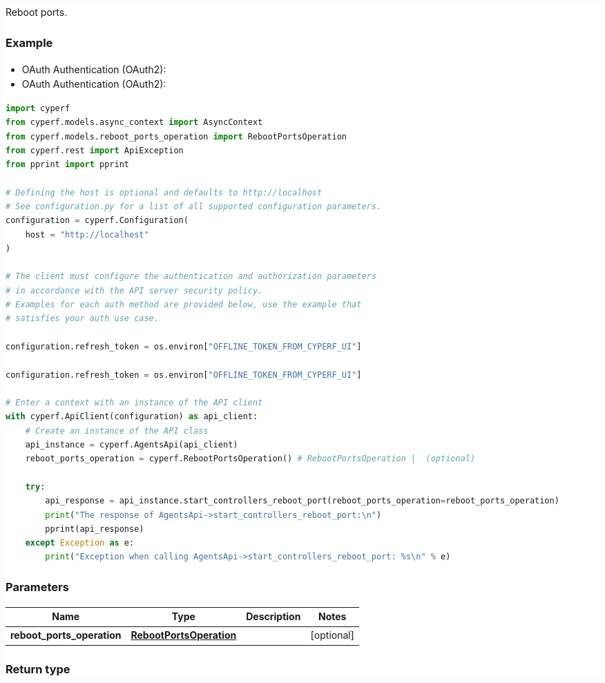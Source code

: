 
Reboot ports.

### Example

* OAuth Authentication (OAuth2):
* OAuth Authentication (OAuth2):

```python
import cyperf
from cyperf.models.async_context import AsyncContext
from cyperf.models.reboot_ports_operation import RebootPortsOperation
from cyperf.rest import ApiException
from pprint import pprint

# Defining the host is optional and defaults to http://localhost
# See configuration.py for a list of all supported configuration parameters.
configuration = cyperf.Configuration(
    host = "http://localhost"
)

# The client must configure the authentication and authorization parameters
# in accordance with the API server security policy.
# Examples for each auth method are provided below, use the example that
# satisfies your auth use case.

configuration.refresh_token = os.environ["OFFLINE_TOKEN_FROM_CYPERF_UI"]

configuration.refresh_token = os.environ["OFFLINE_TOKEN_FROM_CYPERF_UI"]

# Enter a context with an instance of the API client
with cyperf.ApiClient(configuration) as api_client:
    # Create an instance of the API class
    api_instance = cyperf.AgentsApi(api_client)
    reboot_ports_operation = cyperf.RebootPortsOperation() # RebootPortsOperation |  (optional)

    try:
        api_response = api_instance.start_controllers_reboot_port(reboot_ports_operation=reboot_ports_operation)
        print("The response of AgentsApi->start_controllers_reboot_port:\n")
        pprint(api_response)
    except Exception as e:
        print("Exception when calling AgentsApi->start_controllers_reboot_port: %s\n" % e)
```



### Parameters


Name | Type | Description  | Notes
------------- | ------------- | ------------- | -------------
 **reboot_ports_operation** | [**RebootPortsOperation**](RebootPortsOperation.md)|  | [optional] 

### Return type
